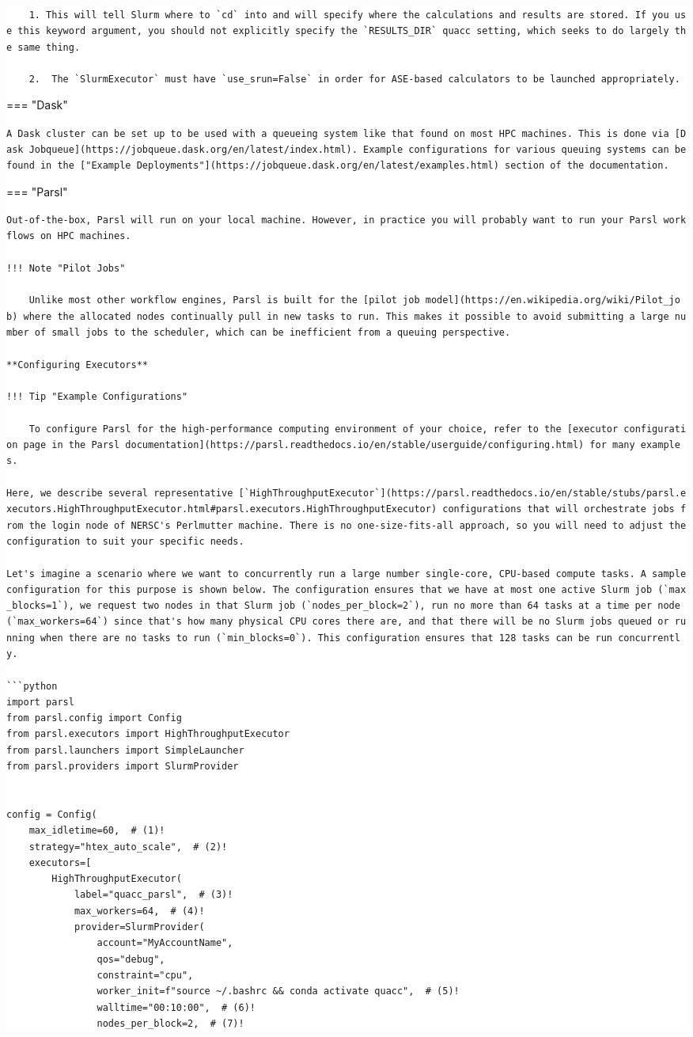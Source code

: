         1. This will tell Slurm where to `cd` into and will specify where the calculations and results are stored. If you use this keyword argument, you should not explicitly specify the `RESULTS_DIR` quacc setting, which seeks to do largely the same thing.

        2.  The `SlurmExecutor` must have `use_srun=False` in order for ASE-based calculators to be launched appropriately.

=== "Dask"

    A Dask cluster can be set up to be used with a queueing system like that found on most HPC machines. This is done via [Dask Jobqueue](https://jobqueue.dask.org/en/latest/index.html). Example configurations for various queuing systems can be found in the ["Example Deployments"](https://jobqueue.dask.org/en/latest/examples.html) section of the documentation.

=== "Parsl"

    Out-of-the-box, Parsl will run on your local machine. However, in practice you will probably want to run your Parsl workflows on HPC machines.

    !!! Note "Pilot Jobs"

        Unlike most other workflow engines, Parsl is built for the [pilot job model](https://en.wikipedia.org/wiki/Pilot_job) where the allocated nodes continually pull in new tasks to run. This makes it possible to avoid submitting a large number of small jobs to the scheduler, which can be inefficient from a queuing perspective.

    **Configuring Executors**

    !!! Tip "Example Configurations"

        To configure Parsl for the high-performance computing environment of your choice, refer to the [executor configuration page in the Parsl documentation](https://parsl.readthedocs.io/en/stable/userguide/configuring.html) for many examples.

    Here, we describe several representative [`HighThroughputExecutor`](https://parsl.readthedocs.io/en/stable/stubs/parsl.executors.HighThroughputExecutor.html#parsl.executors.HighThroughputExecutor) configurations that will orchestrate jobs from the login node of NERSC's Perlmutter machine. There is no one-size-fits-all approach, so you will need to adjust the configuration to suit your specific needs.

    Let's imagine a scenario where we want to concurrently run a large number single-core, CPU-based compute tasks. A sample configuration for this purpose is shown below. The configuration ensures that we have at most one active Slurm job (`max_blocks=1`), we request two nodes in that Slurm job (`nodes_per_block=2`), run no more than 64 tasks at a time per node (`max_workers=64`) since that's how many physical CPU cores there are, and that there will be no Slurm jobs queued or running when there are no tasks to run (`min_blocks=0`). This configuration ensures that 128 tasks can be run concurrently.

    ```python
    import parsl
    from parsl.config import Config
    from parsl.executors import HighThroughputExecutor
    from parsl.launchers import SimpleLauncher
    from parsl.providers import SlurmProvider


    config = Config(
        max_idletime=60,  # (1)!
        strategy="htex_auto_scale",  # (2)!
        executors=[
            HighThroughputExecutor(
                label="quacc_parsl",  # (3)!
                max_workers=64,  # (4)!
                provider=SlurmProvider(
                    account="MyAccountName",
                    qos="debug",
                    constraint="cpu",
                    worker_init=f"source ~/.bashrc && conda activate quacc",  # (5)!
                    walltime="00:10:00",  # (6)!
                    nodes_per_block=2,  # (7)!